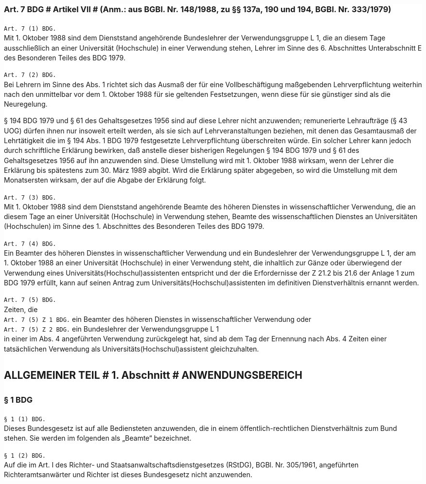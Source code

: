 ### Art. 7 BDG # Artikel VII # (Anm.: aus BGBl. Nr. 148/1988, zu §§ 137a, 190 und 194, BGBl. Nr. 333/1979)

`Art. 7 (1) BDG.`  
Mit 1. Oktober 1988 sind dem Dienststand angehörende Bundeslehrer der Verwendungsgruppe L 1, die an diesem Tage ausschließlich an einer Universität (Hochschule) in einer Verwendung stehen, Lehrer im Sinne des 6. Abschnittes Unterabschnitt E des Besonderen Teiles des BDG 1979.

`Art. 7 (2) BDG.`  
Bei Lehrern im Sinne des Abs. 1 richtet sich das Ausmaß der für eine Vollbeschäftigung maßgebenden Lehrverpflichtung weiterhin nach den unmittelbar vor dem 1. Oktober 1988 für sie geltenden Festsetzungen, wenn diese für sie günstiger sind als die Neuregelung.

§ 194 BDG 1979 und § 61 des Gehaltsgesetzes 1956 sind auf diese Lehrer nicht anzuwenden; remunerierte Lehraufträge (§ 43 UOG) dürfen ihnen nur insoweit erteilt werden, als sie sich auf Lehrveranstaltungen beziehen, mit denen das Gesamtausmaß der Lehrtätigkeit die im § 194 Abs. 1 BDG 1979 festgesetzte Lehrverpflichtung überschreiten würde. Ein solcher Lehrer kann jedoch durch schriftliche Erklärung bewirken, daß anstelle dieser bisherigen Regelungen § 194 BDG 1979 und § 61 des Gehaltsgesetzes 1956 auf ihn anzuwenden sind. Diese Umstellung wird mit 1. Oktober 1988 wirksam, wenn der Lehrer die Erklärung bis spätestens zum 30. März 1989 abgibt. Wird die Erklärung später abgegeben, so wird die Umstellung mit dem Monatsersten wirksam, der auf die Abgabe der Erklärung folgt.

`Art. 7 (3) BDG.`  
Mit 1. Oktober 1988 sind dem Dienststand angehörende Beamte des höheren Dienstes in wissenschaftlicher Verwendung, die an diesem Tage an einer Universität (Hochschule) in Verwendung stehen, Beamte des wissenschaftlichen Dienstes an Universitäten (Hochschulen) im Sinne des 1. Abschnittes des Besonderen Teiles des BDG 1979.

`Art. 7 (4) BDG.`  
Ein Beamter des höheren Dienstes in wissenschaftlicher Verwendung und ein Bundeslehrer der Verwendungsgruppe L 1, der am 1. Oktober 1988 an einer Universität (Hochschule) in einer Verwendung steht, die inhaltlich zur Gänze oder überwiegend der Verwendung eines Universitäts(Hochschul)assistenten entspricht und der die Erfordernisse der Z 21.2 bis 21.6 der Anlage 1 zum BDG 1979 erfüllt, kann auf seinen Antrag zum Universitäts(Hochschul)assistenten im definitiven Dienstverhältnis ernannt werden.

`Art. 7 (5) BDG.`  
Zeiten, die  
`Art. 7 (5) Z 1 BDG.`
ein Beamter des höheren Dienstes in wissenschaftlicher Verwendung oder  
`Art. 7 (5) Z 2 BDG.`
ein Bundeslehrer der Verwendungsgruppe L 1  
in einer im Abs. 4 angeführten Verwendung zurückgelegt hat, sind ab dem Tag der Ernennung nach Abs. 4 Zeiten einer tatsächlichen Verwendung als Universitäts(Hochschul)assistent gleichzuhalten.

## ALLGEMEINER TEIL # 1. Abschnitt # ANWENDUNGSBEREICH

### § 1 BDG

`§ 1 (1) BDG.`  
Dieses Bundesgesetz ist auf alle Bediensteten anzuwenden, die in einem öffentlich-rechtlichen Dienstverhältnis zum Bund stehen. Sie werden im folgenden als „Beamte“ bezeichnet.

`§ 1 (2) BDG.`  
Auf die im Art. I des Richter- und Staatsanwaltschaftsdienstgesetzes (RStDG), BGBl. Nr. 305/1961, angeführten Richteramtsanwärter und Richter ist dieses Bundesgesetz nicht anzuwenden.
